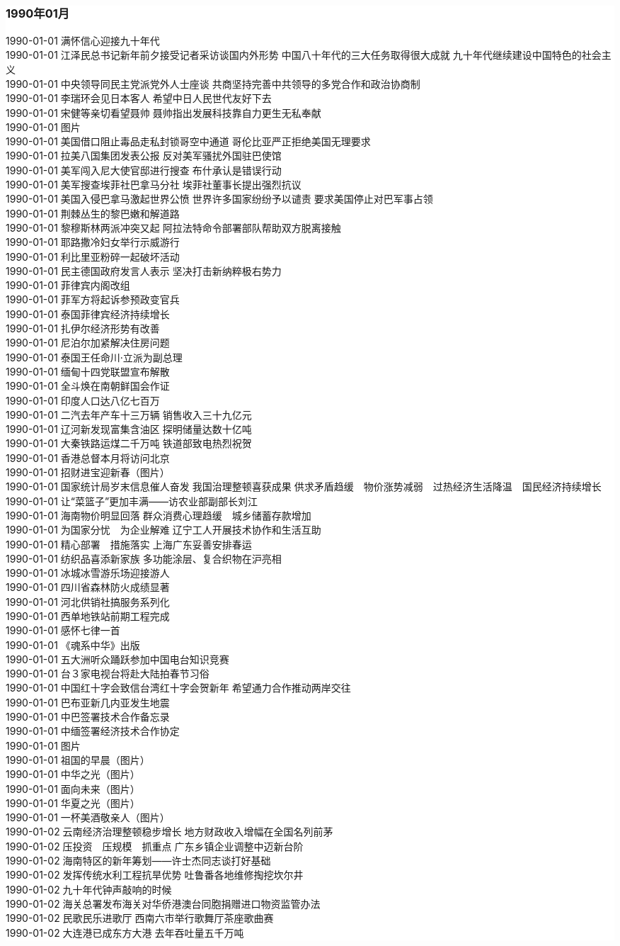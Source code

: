 ### 1990年01月  
1990-01-01 满怀信心迎接九十年代  
1990-01-01 江泽民总书记新年前夕接受记者采访谈国内外形势  中国八十年代的三大任务取得很大成就  九十年代继续建设中国特色的社会主义  
1990-01-01 中央领导同民主党派党外人士座谈  共商坚持完善中共领导的多党合作和政治协商制  
1990-01-01 李瑞环会见日本客人  希望中日人民世代友好下去  
1990-01-01 宋健等亲切看望聂帅  聂帅指出发展科技靠自力更生无私奉献  
1990-01-01 图片  
1990-01-01 美国借口阻止毒品走私封锁哥空中通道  哥伦比亚严正拒绝美国无理要求  
1990-01-01 拉美八国集团发表公报  反对美军骚扰外国驻巴使馆  
1990-01-01 美军闯入尼大使官邸进行搜查  布什承认是错误行动  
1990-01-01 美军搜查埃菲社巴拿马分社  埃菲社董事长提出强烈抗议  
1990-01-01 美国入侵巴拿马激起世界公愤  世界许多国家纷纷予以谴责  要求美国停止对巴军事占领  
1990-01-01 荆棘丛生的黎巴嫩和解道路  
1990-01-01 黎穆斯林两派冲突又起  阿拉法特命令部署部队帮助双方脱离接触  
1990-01-01 耶路撒冷妇女举行示威游行  
1990-01-01 利比里亚粉碎一起破坏活动  
1990-01-01 民主德国政府发言人表示  坚决打击新纳粹极右势力  
1990-01-01 菲律宾内阁改组  
1990-01-01 菲军方将起诉参预政变官兵  
1990-01-01 泰国菲律宾经济持续增长  
1990-01-01 扎伊尔经济形势有改善  
1990-01-01 尼泊尔加紧解决住房问题  
1990-01-01 泰国王任命川·立派为副总理  
1990-01-01 缅甸十四党联盟宣布解散  
1990-01-01 全斗焕在南朝鲜国会作证  
1990-01-01 印度人口达八亿七百万  
1990-01-01 二汽去年产车十三万辆  销售收入三十九亿元  
1990-01-01 辽河新发现富集含油区  探明储量达数十亿吨  
1990-01-01 大秦铁路运煤二千万吨  铁道部致电热烈祝贺  
1990-01-01 香港总督本月将访问北京  
1990-01-01 招财进宝迎新春（图片）  
1990-01-01 国家统计局岁末信息催人奋发  我国治理整顿喜获成果  供求矛盾趋缓　物价涨势减弱　过热经济生活降温　国民经济持续增长  
1990-01-01 让“菜篮子”更加丰满——访农业部副部长刘江  
1990-01-01 海南物价明显回落  群众消费心理趋缓　城乡储蓄存款增加  
1990-01-01 为国家分忧　为企业解难  辽宁工人开展技术协作和生活互助  
1990-01-01 精心部署　措施落实  上海广东妥善安排春运  
1990-01-01 纺织品喜添新家族  多功能涂层、复合织物在沪亮相  
1990-01-01 冰城冰雪游乐场迎接游人  
1990-01-01 四川省森林防火成绩显著  
1990-01-01 河北供销社搞服务系列化  
1990-01-01 西单地铁站前期工程完成  
1990-01-01 感怀七律一首  
1990-01-01 《魂系中华》出版  
1990-01-01 五大洲听众踊跃参加中国电台知识竞赛  
1990-01-01 台３家电视台将赴大陆拍春节习俗  
1990-01-01 中国红十字会致信台湾红十字会贺新年  希望通力合作推动两岸交往  
1990-01-01 巴布亚新几内亚发生地震  
1990-01-01 中巴签署技术合作备忘录  
1990-01-01 中缅签署经济技术合作协定  
1990-01-01 图片  
1990-01-01 祖国的早晨（图片）  
1990-01-01 中华之光（图片）  
1990-01-01 面向未来（图片）  
1990-01-01 华夏之光（图片）  
1990-01-01 一杯美酒敬亲人（图片）  
1990-01-02 云南经济治理整顿稳步增长  地方财政收入增幅在全国名列前茅  
1990-01-02 压投资　压规模　抓重点  广东乡镇企业调整中迈新台阶  
1990-01-02 海南特区的新年筹划——许士杰同志谈打好基础  
1990-01-02 发挥传统水利工程抗旱优势  吐鲁番各地维修掏挖坎尔井  
1990-01-02 九十年代钟声敲响的时候  
1990-01-02 海关总署发布海关对华侨港澳台同胞捐赠进口物资监管办法  
1990-01-02 民歌民乐进歌厅  西南六市举行歌舞厅茶座歌曲赛  
1990-01-02 大连港已成东方大港  去年吞吐量五千万吨  